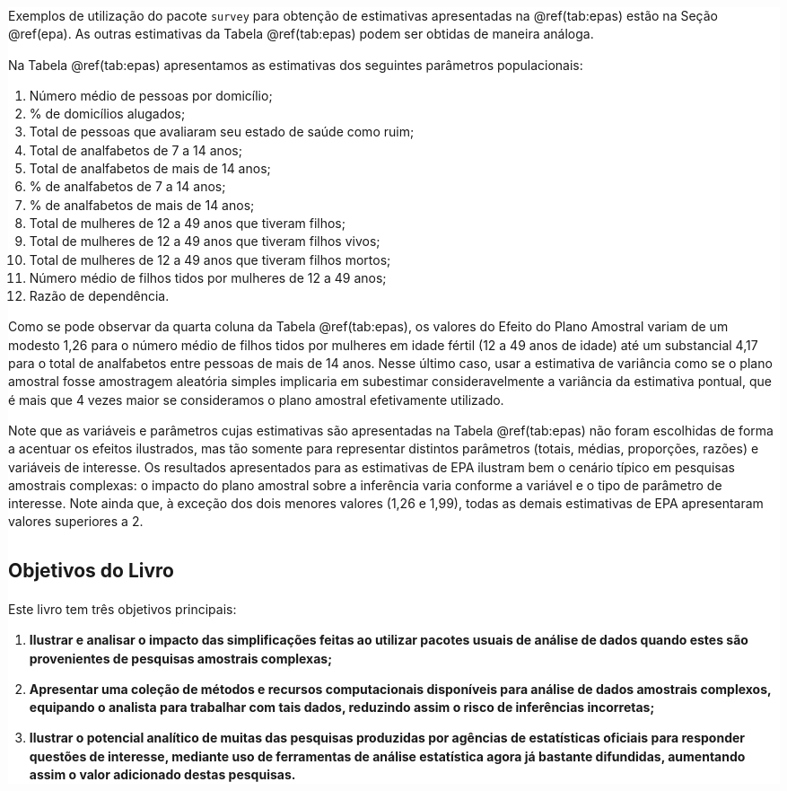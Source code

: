 Exemplos de utilização do pacote `survey` para obtenção de estimativas 
apresentadas na \@ref(tab:epas) estão na Seção \@ref(epa). As outras 
estimativas da Tabela \@ref(tab:epas) podem ser obtidas de maneira análoga.

Na Tabela \@ref(tab:epas) apresentamos as estimativas dos seguintes parâmetros populacionais:

 1. Número médio de pessoas por domicílio;
 2. % de domicílios alugados;
 3. Total de pessoas que avaliaram seu estado de saúde como ruim;
 4. Total de analfabetos de 7 a 14 anos;
 5. Total de analfabetos de mais de 14 anos;
 6. % de analfabetos de 7 a 14 anos;
 7. % de analfabetos de mais de 14 anos;
 8. Total de mulheres de 12 a 49 anos que tiveram filhos;
 9. Total de mulheres de 12 a 49 anos que tiveram filhos vivos;
10. Total de mulheres de 12 a 49 anos que tiveram filhos mortos;
11. Número médio de filhos tidos por mulheres de 12 a 49 anos;
12. Razão de dependência.




Como se pode observar da quarta coluna da Tabela \@ref(tab:epas), os valores do
Efeito do Plano Amostral variam de um modesto 1,26 para o número
médio de filhos tidos por mulheres em idade fértil (12 a 49 anos de
idade) até um substancial 4,17 para o total de analfabetos entre pessoas
de mais de 14 anos. Nesse último caso, usar a estimativa de
variância como se o plano amostral fosse amostragem aleatória
simples implicaria em subestimar consideravelmente a variância da
estimativa pontual, que é mais que 4 vezes maior se consideramos o plano
amostral efetivamente utilizado.

Note que as variáveis e parâmetros cujas estimativas são apresentadas 
na Tabela \@ref(tab:epas) não foram escolhidas de forma a acentuar os 
efeitos ilustrados, mas tão somente para representar distintos parâmetros 
(totais, médias, proporções, razões) e variáveis de interesse. Os resultados 
apresentados para as estimativas de EPA ilustram bem o cenário típico em pesquisas
amostrais complexas: o impacto do plano amostral sobre a inferência varia conforme
a variável e o tipo de parâmetro de interesse. Note ainda que, à exceção dos dois
menores valores (1,26 e 1,99), todas as demais estimativas de EPA apresentaram 
valores superiores a 2.

## Objetivos do Livro

Este livro tem três objetivos principais:

1) **Ilustrar e analisar o impacto das simplificações feitas ao utilizar pacotes
usuais de análise de dados quando estes são provenientes de pesquisas amostrais 
complexas;**

2) **Apresentar uma coleção de métodos e recursos computacionais disponíveis para
análise de dados amostrais complexos, equipando o analista para trabalhar com 
tais dados, reduzindo assim o risco de inferências incorretas;**

3) **Ilustrar o potencial analítico de muitas das pesquisas produzidas por agências
de estatísticas oficiais para responder questões de interesse, mediante uso de 
ferramentas de análise estatística agora já bastante difundidas, aumentando assim
o valor adicionado destas pesquisas.**
